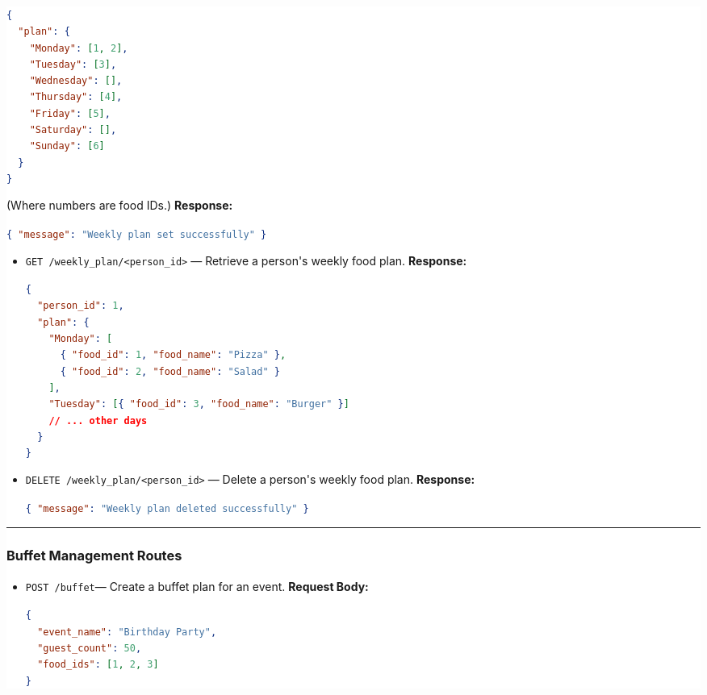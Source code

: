   ```json
  {
    "plan": {
      "Monday": [1, 2],
      "Tuesday": [3],
      "Wednesday": [],
      "Thursday": [4],
      "Friday": [5],
      "Saturday": [],
      "Sunday": [6]
    }
  }
  ```

  (Where numbers are food IDs.)
  **Response:**

  ```json
  { "message": "Weekly plan set successfully" }
  ```

- `GET /weekly_plan/<person_id>` — Retrieve a person's weekly food plan.
  **Response:**

  ```json
  {
    "person_id": 1,
    "plan": {
      "Monday": [
        { "food_id": 1, "food_name": "Pizza" },
        { "food_id": 2, "food_name": "Salad" }
      ],
      "Tuesday": [{ "food_id": 3, "food_name": "Burger" }]
      // ... other days
    }
  }
  ```

- `DELETE /weekly_plan/<person_id>` — Delete a person's weekly food plan.
  **Response:**
  ```json
  { "message": "Weekly plan deleted successfully" }
  ```

---

### Buffet Management Routes

- `POST /buffet`— Create a buffet plan for an event.
  **Request Body:**

  ```json
  {
    "event_name": "Birthday Party",
    "guest_count": 50,
    "food_ids": [1, 2, 3]
  }
  ```
